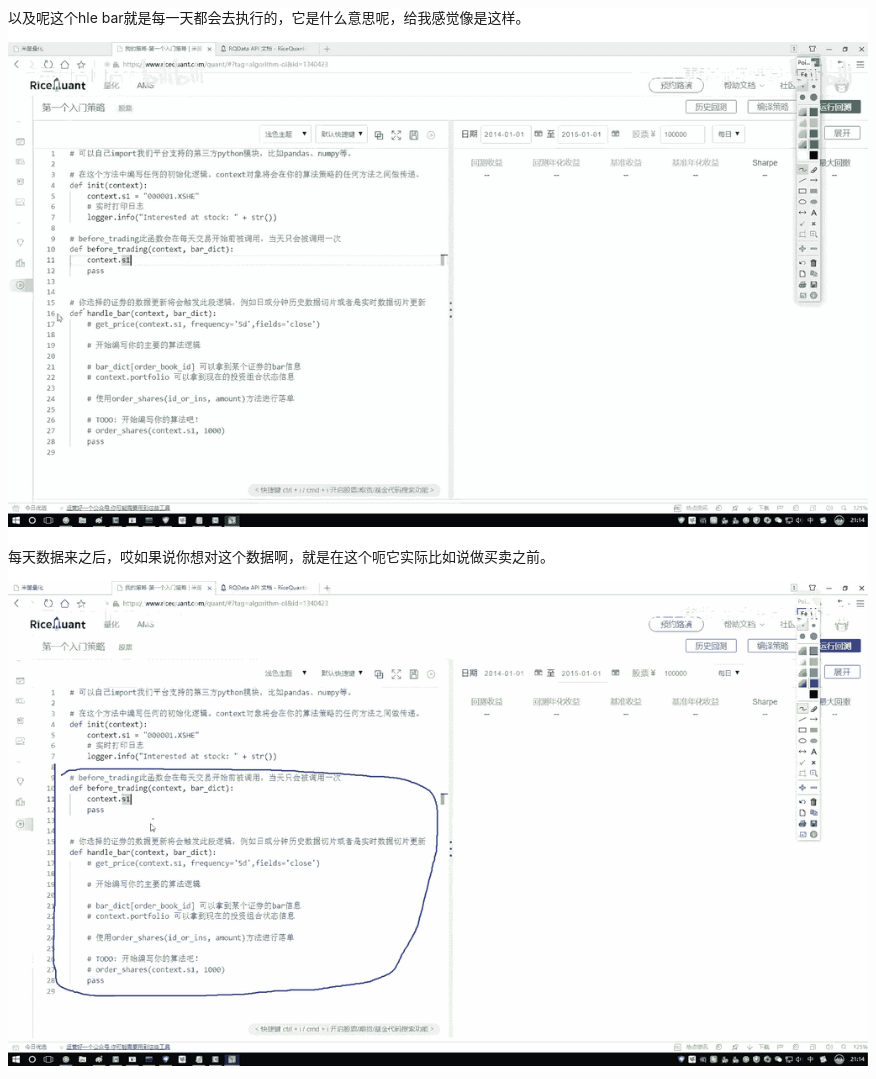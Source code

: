 以及呢这个hle bar就是每一天都会去执行的，它是什么意思呢，给我感觉像是这样。

![](img/f40d40190bef98a328cb7dc414b82a44_89.png)

每天数据来之后，哎如果说你想对这个数据啊，就是在这个呃它实际比如说做买卖之前。

![](img/f40d40190bef98a328cb7dc414b82a44_91.png)
